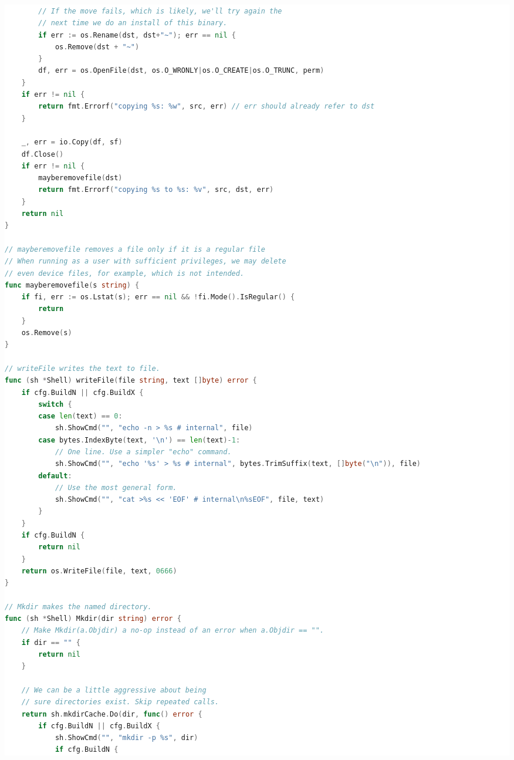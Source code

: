 ```go
		// If the move fails, which is likely, we'll try again the
		// next time we do an install of this binary.
		if err := os.Rename(dst, dst+"~"); err == nil {
			os.Remove(dst + "~")
		}
		df, err = os.OpenFile(dst, os.O_WRONLY|os.O_CREATE|os.O_TRUNC, perm)
	}
	if err != nil {
		return fmt.Errorf("copying %s: %w", src, err) // err should already refer to dst
	}

	_, err = io.Copy(df, sf)
	df.Close()
	if err != nil {
		mayberemovefile(dst)
		return fmt.Errorf("copying %s to %s: %v", src, dst, err)
	}
	return nil
}

// mayberemovefile removes a file only if it is a regular file
// When running as a user with sufficient privileges, we may delete
// even device files, for example, which is not intended.
func mayberemovefile(s string) {
	if fi, err := os.Lstat(s); err == nil && !fi.Mode().IsRegular() {
		return
	}
	os.Remove(s)
}

// writeFile writes the text to file.
func (sh *Shell) writeFile(file string, text []byte) error {
	if cfg.BuildN || cfg.BuildX {
		switch {
		case len(text) == 0:
			sh.ShowCmd("", "echo -n > %s # internal", file)
		case bytes.IndexByte(text, '\n') == len(text)-1:
			// One line. Use a simpler "echo" command.
			sh.ShowCmd("", "echo '%s' > %s # internal", bytes.TrimSuffix(text, []byte("\n")), file)
		default:
			// Use the most general form.
			sh.ShowCmd("", "cat >%s << 'EOF' # internal\n%sEOF", file, text)
		}
	}
	if cfg.BuildN {
		return nil
	}
	return os.WriteFile(file, text, 0666)
}

// Mkdir makes the named directory.
func (sh *Shell) Mkdir(dir string) error {
	// Make Mkdir(a.Objdir) a no-op instead of an error when a.Objdir == "".
	if dir == "" {
		return nil
	}

	// We can be a little aggressive about being
	// sure directories exist. Skip repeated calls.
	return sh.mkdirCache.Do(dir, func() error {
		if cfg.BuildN || cfg.BuildX {
			sh.ShowCmd("", "mkdir -p %s", dir)
			if cfg.BuildN {
```